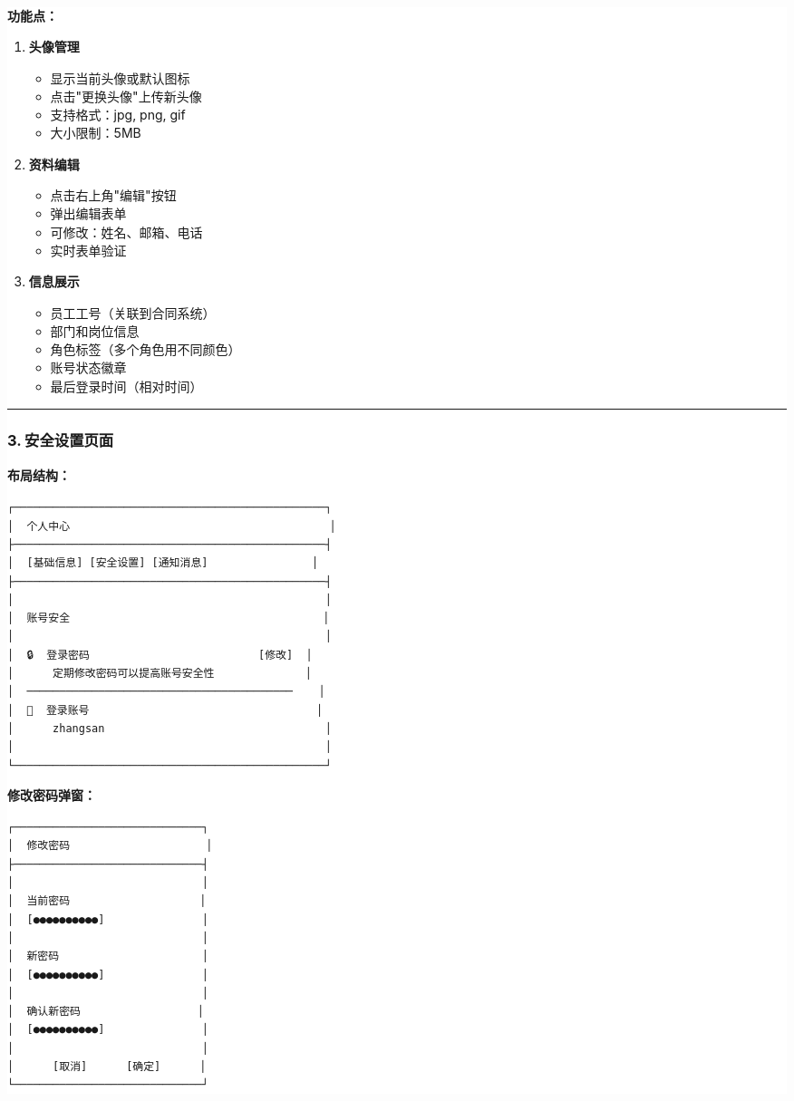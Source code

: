 **功能点：**
1. **头像管理**
   - 显示当前头像或默认图标
   - 点击"更换头像"上传新头像
   - 支持格式：jpg, png, gif
   - 大小限制：5MB

2. **资料编辑**
   - 点击右上角"编辑"按钮
   - 弹出编辑表单
   - 可修改：姓名、邮箱、电话
   - 实时表单验证

3. **信息展示**
   - 员工工号（关联到合同系统）
   - 部门和岗位信息
   - 角色标签（多个角色用不同颜色）
   - 账号状态徽章
   - 最后登录时间（相对时间）

---

### 3. 安全设置页面

**布局结构：**
```
┌────────────────────────────────────────────────┐
│  个人中心                                        │
├────────────────────────────────────────────────┤
│  [基础信息] [安全设置] [通知消息]                │
├────────────────────────────────────────────────┤
│                                                │
│  账号安全                                       │
│                                                │
│  🔒  登录密码                          [修改]  │
│      定期修改密码可以提高账号安全性              │
│  ─────────────────────────────────────────    │
│  👤  登录账号                                   │
│      zhangsan                                  │
│                                                │
└────────────────────────────────────────────────┘
```

**修改密码弹窗：**
```
┌─────────────────────────────┐
│  修改密码                     │
├─────────────────────────────┤
│                             │
│  当前密码                    │
│  [●●●●●●●●●●]               │
│                             │
│  新密码                      │
│  [●●●●●●●●●●]               │
│                             │
│  确认新密码                  │
│  [●●●●●●●●●●]               │
│                             │
│      [取消]      [确定]      │
└─────────────────────────────┘
```
